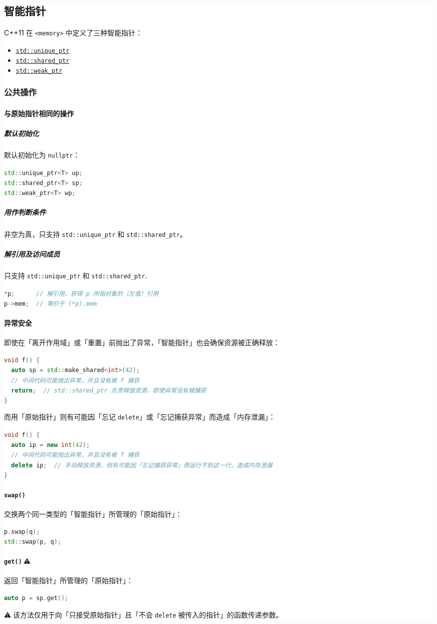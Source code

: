 ## 智能指针
C++11 在 `<memory>` 中定义了三种智能指针：
- [`std::unique_ptr`](#`std::unique_ptr`)
- [`std::shared_ptr`](#`std::shared_ptr`)
- [`std::weak_ptr`](#`std::weak_ptr`)

### 公共操作
#### 与原始指针相同的操作
##### 默认初始化
默认初始化为 `nullptr`：
```cpp
std::unique_ptr<T> up;
std::shared_ptr<T> sp;
std::weak_ptr<T> wp;
```

##### 用作判断条件
非空为真，只支持 `std::unique_ptr` 和 `std::shared_ptr`。

##### 解引用及访问成员
只支持 `std::unique_ptr` 和 `std::shared_ptr`.
```cpp
*p;      // 解引用，获得 p 所指对象的（左值）引用
p->mem;  // 等价于 (*p).mem
```

#### 异常安全
即使在「离开作用域」或「重置」前抛出了异常，「智能指针」也会确保资源被正确释放：
```cpp
void f() {
  auto sp = std::make_shared<int>(42); 
  // 中间代码可能抛出异常，并且没有被 f 捕获
  return;  // std::shared_ptr 负责释放资源，即使异常没有被捕获
}
```
而用「原始指针」则有可能因「忘记 `delete`」或「忘记捕获异常」而造成「内存泄漏」：
```cpp
void f() {
  auto ip = new int(42);
  // 中间代码可能抛出异常，并且没有被 f 捕获
  delete ip;  // 手动释放资源，但有可能因「忘记捕获异常」而运行不到这一行，造成内存泄漏
}
```

#### `swap()`
交换两个同一类型的「智能指针」所管理的「原始指针」：
```cpp
p.swap(q);
std::swap(p, q);
```

#### `get()` ⚠️
返回「智能指针」所管理的「原始指针」：
```cpp
auto p = sp.get();
```
⚠️ 该方法仅用于向「只接受原始指针」且「不会 `delete` 被传入的指针」的函数传递参数。
